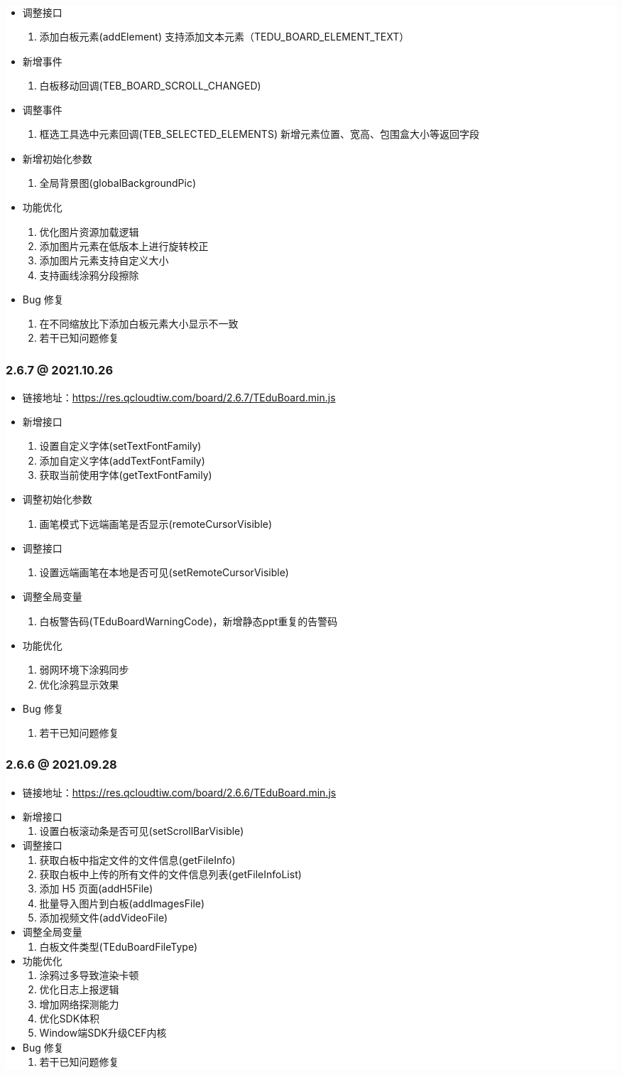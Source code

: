 - 调整接口
	1. 添加白板元素(addElement) 支持添加文本元素（TEDU_BOARD_ELEMENT_TEXT）

- 新增事件
	1. 白板移动回调(TEB_BOARD_SCROLL_CHANGED)

- 调整事件
	1. 框选工具选中元素回调(TEB_SELECTED_ELEMENTS) 新增元素位置、宽高、包围盒大小等返回字段

- 新增初始化参数
	1. 全局背景图(globalBackgroundPic)

- 功能优化
	1. 优化图片资源加载逻辑
	2. 添加图片元素在低版本上进行旋转校正
	3. 添加图片元素支持自定义大小
	4. 支持画线涂鸦分段擦除

- Bug 修复
	1. 在不同缩放比下添加白板元素大小显示不一致
	2. 若干已知问题修复


### 2.6.7 @ 2021.10.26
* 链接地址：https://res.qcloudtiw.com/board/2.6.7/TEduBoard.min.js
- 新增接口
  1. 设置自定义字体(setTextFontFamily)
  2. 添加自定义字体(addTextFontFamily)
  3. 获取当前使用字体(getTextFontFamily)

- 调整初始化参数
  1. 画笔模式下远端画笔是否显示(remoteCursorVisible)

- 调整接口
  1. 设置远端画笔在本地是否可见(setRemoteCursorVisible)

- 调整全局变量
  1. 白板警告码(TEduBoardWarningCode)，新增静态ppt重复的告警码
- 功能优化
  1. 弱网环境下涂鸦同步
  2. 优化涂鸦显示效果
- Bug 修复
  1. 若干已知问题修复

### 2.6.6 @ 2021.09.28
* 链接地址：https://res.qcloudtiw.com/board/2.6.6/TEduBoard.min.js
- 新增接口
	1. 设置白板滚动条是否可见(setScrollBarVisible)
- 调整接口
	1. 获取白板中指定文件的文件信息(getFileInfo)
	2. 获取白板中上传的所有文件的文件信息列表(getFileInfoList)
	3. 添加 H5 页面(addH5File)
	4. 批量导入图片到白板(addImagesFile)
	5. 添加视频文件(addVideoFile)
- 调整全局变量
	1. 白板文件类型(TEduBoardFileType)
- 功能优化
	1. 涂鸦过多导致渲染卡顿
	2. 优化日志上报逻辑
	3. 增加网络探测能力
	4. 优化SDK体积
	5. Window端SDK升级CEF内核
- Bug 修复
	1. 若干已知问题修复

